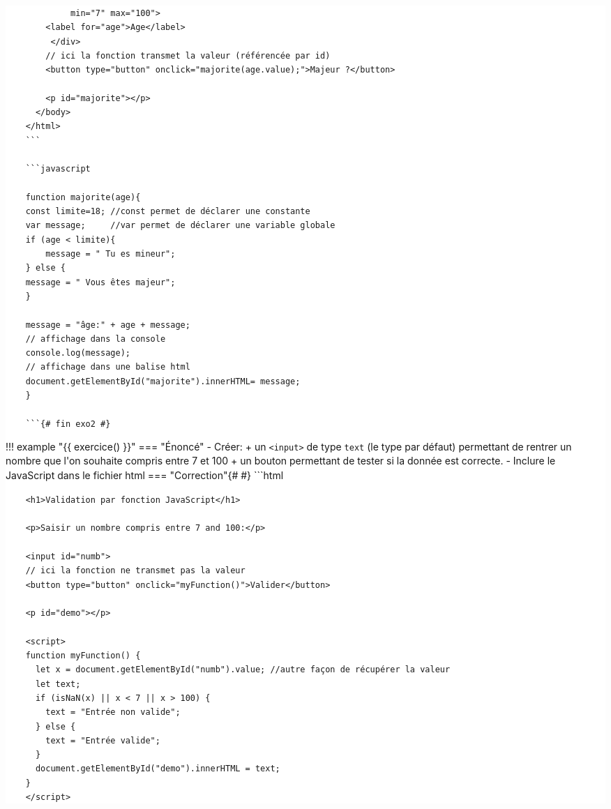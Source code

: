                  min="7" max="100">
            <label for="age">Age</label>
             </div>
            // ici la fonction transmet la valeur (référencée par id) 
            <button type="button" onclick="majorite(age.value);">Majeur ?</button>
        
            <p id="majorite"></p>
          </body>
        </html>
        ```
        
        ```javascript
        
        function majorite(age){
        const limite=18; //const permet de déclarer une constante
        var message;     //var permet de déclarer une variable globale
        if (age < limite){
 	        message = " Tu es mineur";
        } else {
	    message = " Vous êtes majeur";
        }
        
        message = "âge:" + age + message;
        // affichage dans la console
        console.log(message); 
        // affichage dans une balise html
        document.getElementById("majorite").innerHTML= message;
        }
        
        ```{# fin exo2 #}

!!! example "{{ exercice() }}"
    === "Énoncé"
        - Créer:
            + un `<input>` de type `text` (le type par défaut) permettant de rentrer un nombre que l'on souhaite compris entre 7 et 100
            + un bouton permettant de tester si la donnée est correcte.
        - Inclure le JavaScript dans le fichier html
    === "Correction"{#  #}
        ```html
        <!DOCTYPE html>
        <html>
        <body>
                
        <h1>Validation par fonction JavaScript</h1>
        
        <p>Saisir un nombre compris entre 7 and 100:</p>
        
        <input id="numb">
        // ici la fonction ne transmet pas la valeur
        <button type="button" onclick="myFunction()">Valider</button>
        
        <p id="demo"></p>
        
        <script>
        function myFunction() {
          let x = document.getElementById("numb").value; //autre façon de récupérer la valeur
          let text;
          if (isNaN(x) || x < 7 || x > 100) {
            text = "Entrée non valide";
          } else {
            text = "Entrée valide";
          }
          document.getElementById("demo").innerHTML = text;
        }
        </script>
        